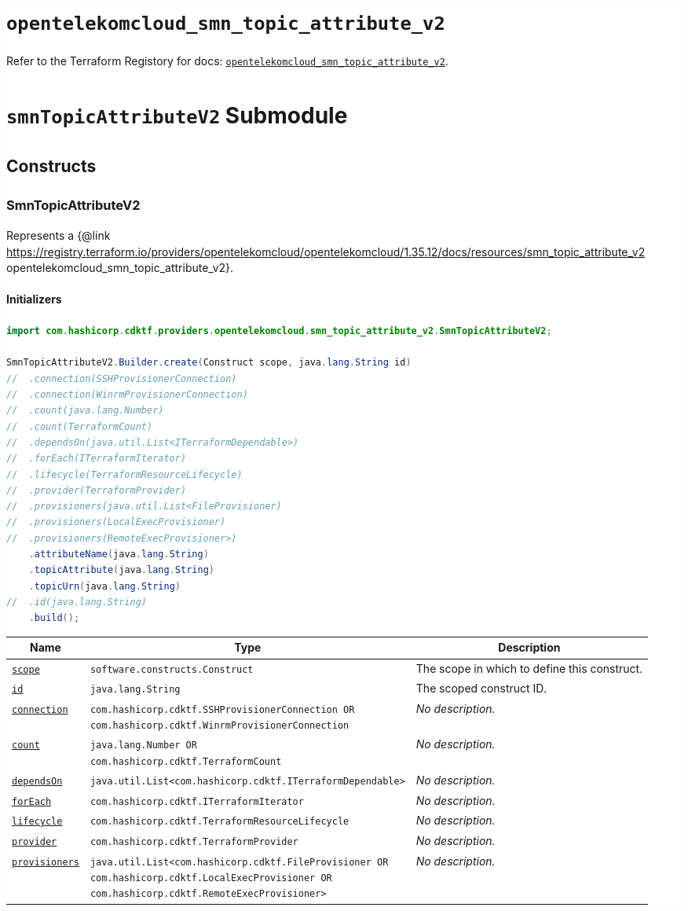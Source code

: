 # `opentelekomcloud_smn_topic_attribute_v2`

Refer to the Terraform Registory for docs: [`opentelekomcloud_smn_topic_attribute_v2`](https://registry.terraform.io/providers/opentelekomcloud/opentelekomcloud/1.35.12/docs/resources/smn_topic_attribute_v2).

# `smnTopicAttributeV2` Submodule <a name="`smnTopicAttributeV2` Submodule" id="@cdktf/provider-opentelekomcloud.smnTopicAttributeV2"></a>

## Constructs <a name="Constructs" id="Constructs"></a>

### SmnTopicAttributeV2 <a name="SmnTopicAttributeV2" id="@cdktf/provider-opentelekomcloud.smnTopicAttributeV2.SmnTopicAttributeV2"></a>

Represents a {@link https://registry.terraform.io/providers/opentelekomcloud/opentelekomcloud/1.35.12/docs/resources/smn_topic_attribute_v2 opentelekomcloud_smn_topic_attribute_v2}.

#### Initializers <a name="Initializers" id="@cdktf/provider-opentelekomcloud.smnTopicAttributeV2.SmnTopicAttributeV2.Initializer"></a>

```java
import com.hashicorp.cdktf.providers.opentelekomcloud.smn_topic_attribute_v2.SmnTopicAttributeV2;

SmnTopicAttributeV2.Builder.create(Construct scope, java.lang.String id)
//  .connection(SSHProvisionerConnection)
//  .connection(WinrmProvisionerConnection)
//  .count(java.lang.Number)
//  .count(TerraformCount)
//  .dependsOn(java.util.List<ITerraformDependable>)
//  .forEach(ITerraformIterator)
//  .lifecycle(TerraformResourceLifecycle)
//  .provider(TerraformProvider)
//  .provisioners(java.util.List<FileProvisioner)
//  .provisioners(LocalExecProvisioner)
//  .provisioners(RemoteExecProvisioner>)
    .attributeName(java.lang.String)
    .topicAttribute(java.lang.String)
    .topicUrn(java.lang.String)
//  .id(java.lang.String)
    .build();
```

| **Name** | **Type** | **Description** |
| --- | --- | --- |
| <code><a href="#@cdktf/provider-opentelekomcloud.smnTopicAttributeV2.SmnTopicAttributeV2.Initializer.parameter.scope">scope</a></code> | <code>software.constructs.Construct</code> | The scope in which to define this construct. |
| <code><a href="#@cdktf/provider-opentelekomcloud.smnTopicAttributeV2.SmnTopicAttributeV2.Initializer.parameter.id">id</a></code> | <code>java.lang.String</code> | The scoped construct ID. |
| <code><a href="#@cdktf/provider-opentelekomcloud.smnTopicAttributeV2.SmnTopicAttributeV2.Initializer.parameter.connection">connection</a></code> | <code>com.hashicorp.cdktf.SSHProvisionerConnection OR com.hashicorp.cdktf.WinrmProvisionerConnection</code> | *No description.* |
| <code><a href="#@cdktf/provider-opentelekomcloud.smnTopicAttributeV2.SmnTopicAttributeV2.Initializer.parameter.count">count</a></code> | <code>java.lang.Number OR com.hashicorp.cdktf.TerraformCount</code> | *No description.* |
| <code><a href="#@cdktf/provider-opentelekomcloud.smnTopicAttributeV2.SmnTopicAttributeV2.Initializer.parameter.dependsOn">dependsOn</a></code> | <code>java.util.List<com.hashicorp.cdktf.ITerraformDependable></code> | *No description.* |
| <code><a href="#@cdktf/provider-opentelekomcloud.smnTopicAttributeV2.SmnTopicAttributeV2.Initializer.parameter.forEach">forEach</a></code> | <code>com.hashicorp.cdktf.ITerraformIterator</code> | *No description.* |
| <code><a href="#@cdktf/provider-opentelekomcloud.smnTopicAttributeV2.SmnTopicAttributeV2.Initializer.parameter.lifecycle">lifecycle</a></code> | <code>com.hashicorp.cdktf.TerraformResourceLifecycle</code> | *No description.* |
| <code><a href="#@cdktf/provider-opentelekomcloud.smnTopicAttributeV2.SmnTopicAttributeV2.Initializer.parameter.provider">provider</a></code> | <code>com.hashicorp.cdktf.TerraformProvider</code> | *No description.* |
| <code><a href="#@cdktf/provider-opentelekomcloud.smnTopicAttributeV2.SmnTopicAttributeV2.Initializer.parameter.provisioners">provisioners</a></code> | <code>java.util.List<com.hashicorp.cdktf.FileProvisioner OR com.hashicorp.cdktf.LocalExecProvisioner OR com.hashicorp.cdktf.RemoteExecProvisioner></code> | *No description.* |